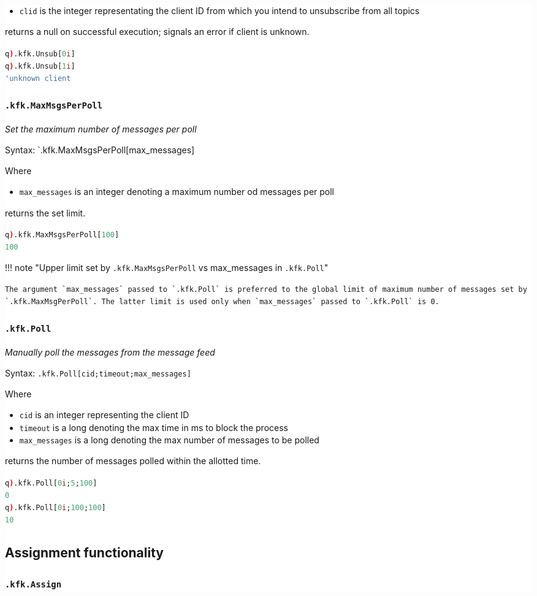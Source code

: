 -   `clid` is the integer representating the client ID from which you intend to unsubscribe from all topics

returns a null on successful execution; signals an error if client is unknown.

```q
q).kfk.Unsub[0i]
q).kfk.Unsub[1i]
'unknown client
```

### `.kfk.MaxMsgsPerPoll`

_Set the maximum number of messages per poll_

Syntax: `.kfk.MaxMsgsPerPoll[max_messages]

Where

-   `max_messages` is an integer denoting a maximum number od messages per poll

returns the set limit.

```q
q).kfk.MaxMsgsPerPoll[100]
100
```

!!! note "Upper limit set by `.kfk.MaxMsgsPerPoll` vs max_messages in `.kfk.Poll`"

    The argument `max_messages` passed to `.kfk.Poll` is preferred to the global limit of maximum number of messages set by `.kfk.MaxMsgPerPoll`. The latter limit is used only when `max_messages` passed to `.kfk.Poll` is 0.


### `.kfk.Poll`

_Manually poll the messages from the message feed_

Syntax: `.kfk.Poll[cid;timeout;max_messages]`

Where

-   `cid` is an integer representing the client ID
-   `timeout` is a long denoting the max time in ms to block the process
-   `max_messages` is a long denoting the max number of messages to be polled

returns the number of messages polled within the allotted time.

```q
q).kfk.Poll[0i;5;100]
0
q).kfk.Poll[0i;100;100]
10
```

## Assignment functionality

### `.kfk.Assign`
